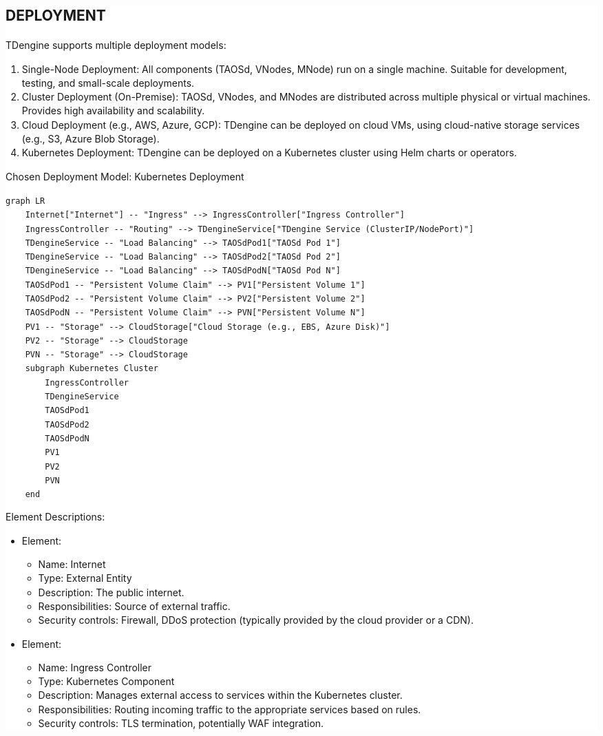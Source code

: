 ## DEPLOYMENT

TDengine supports multiple deployment models:

1.  Single-Node Deployment: All components (TAOSd, VNodes, MNode) run on a single machine. Suitable for development, testing, and small-scale deployments.
2.  Cluster Deployment (On-Premise): TAOSd, VNodes, and MNodes are distributed across multiple physical or virtual machines. Provides high availability and scalability.
3.  Cloud Deployment (e.g., AWS, Azure, GCP): TDengine can be deployed on cloud VMs, using cloud-native storage services (e.g., S3, Azure Blob Storage).
4.  Kubernetes Deployment: TDengine can be deployed on a Kubernetes cluster using Helm charts or operators.

Chosen Deployment Model: Kubernetes Deployment

```mermaid
graph LR
    Internet["Internet"] -- "Ingress" --> IngressController["Ingress Controller"]
    IngressController -- "Routing" --> TDengineService["TDengine Service (ClusterIP/NodePort)"]
    TDengineService -- "Load Balancing" --> TAOSdPod1["TAOSd Pod 1"]
    TDengineService -- "Load Balancing" --> TAOSdPod2["TAOSd Pod 2"]
    TDengineService -- "Load Balancing" --> TAOSdPodN["TAOSd Pod N"]
    TAOSdPod1 -- "Persistent Volume Claim" --> PV1["Persistent Volume 1"]
    TAOSdPod2 -- "Persistent Volume Claim" --> PV2["Persistent Volume 2"]
    TAOSdPodN -- "Persistent Volume Claim" --> PVN["Persistent Volume N"]
    PV1 -- "Storage" --> CloudStorage["Cloud Storage (e.g., EBS, Azure Disk)"]
    PV2 -- "Storage" --> CloudStorage
    PVN -- "Storage" --> CloudStorage
    subgraph Kubernetes Cluster
        IngressController
        TDengineService
        TAOSdPod1
        TAOSdPod2
        TAOSdPodN
        PV1
        PV2
        PVN
    end

```

Element Descriptions:

*   Element:
    *   Name: Internet
    *   Type: External Entity
    *   Description: The public internet.
    *   Responsibilities: Source of external traffic.
    *   Security controls: Firewall, DDoS protection (typically provided by the cloud provider or a CDN).

*   Element:
    *   Name: Ingress Controller
    *   Type: Kubernetes Component
    *   Description: Manages external access to services within the Kubernetes cluster.
    *   Responsibilities: Routing incoming traffic to the appropriate services based on rules.
    *   Security controls: TLS termination, potentially WAF integration.
